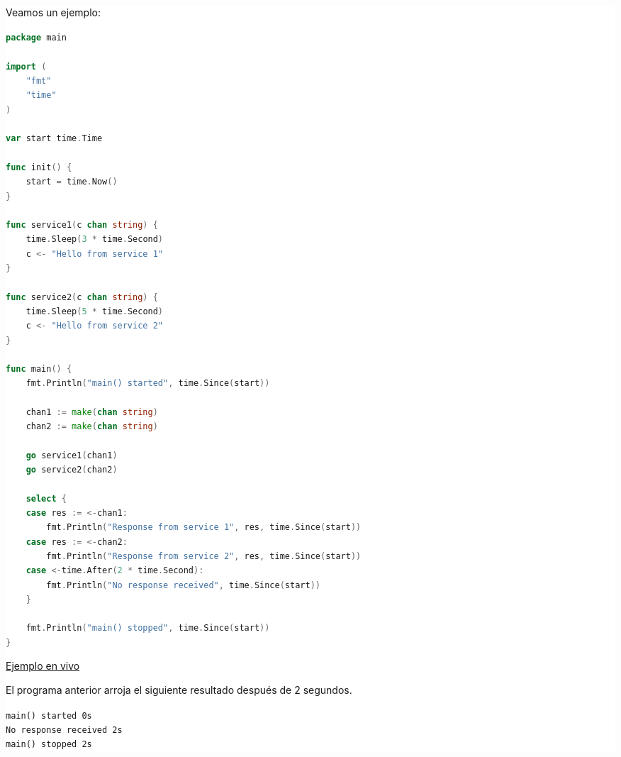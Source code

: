 Veamos un ejemplo:

```go
package main

import (
	"fmt"
	"time"
)

var start time.Time

func init() {
	start = time.Now()
}

func service1(c chan string) {
	time.Sleep(3 * time.Second)
	c <- "Hello from service 1"
}

func service2(c chan string) {
	time.Sleep(5 * time.Second)
	c <- "Hello from service 2"
}

func main() {
	fmt.Println("main() started", time.Since(start))

	chan1 := make(chan string)
	chan2 := make(chan string)

	go service1(chan1)
	go service2(chan2)

	select {
	case res := <-chan1:
		fmt.Println("Response from service 1", res, time.Since(start))
	case res := <-chan2:
		fmt.Println("Response from service 2", res, time.Since(start))
	case <-time.After(2 * time.Second):
		fmt.Println("No response received", time.Since(start))
	}

	fmt.Println("main() stopped", time.Since(start))
}
```

[Ejemplo en vivo](https://go.dev/play/p/mda2t2IQK__X)

El programa anterior arroja el siguiente resultado después de 2 segundos.

```text
main() started 0s
No response received 2s
main() stopped 2s
```
